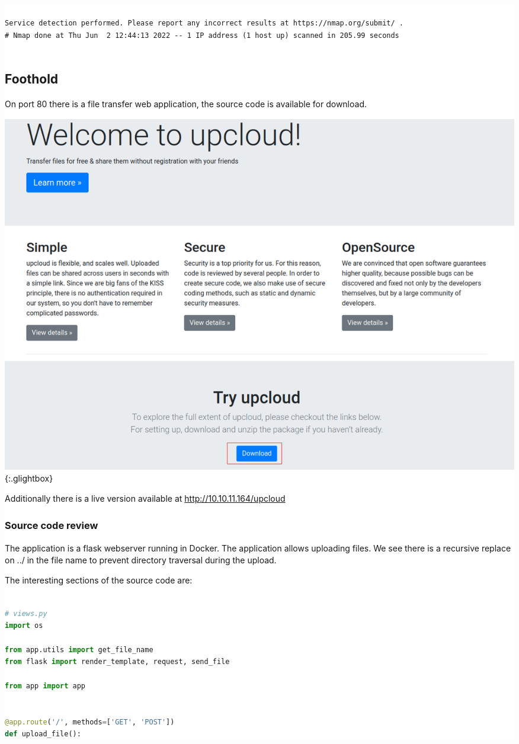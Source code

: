 ```shell

Service detection performed. Please report any incorrect results at https://nmap.org/submit/ .
# Nmap done at Thu Jun  2 12:44:13 2022 -- 1 IP address (1 host up) scanned in 205.99 seconds


```

## Foothold

On port 80 there is a file transfer web application, the source code is available for download.

[![](/assets/image/attachments/Pasted&#32;image&#32;20220602175603.png)](/assets/image/attachments/Pasted&#32;image&#32;20220602175603.png){:.glightbox}

Additionally there is a live version available at http://10.10.11.164/upcloud

### Source code review
The application is a flask webserver running in Docker. The application allows uploading files. We see there is a recursive replace on ../ in the file name to prevent directory traversal during the upload.

The interesting sections of the source code are:
```python

# views.py
import os

from app.utils import get_file_name
from flask import render_template, request, send_file

from app import app


@app.route('/', methods=['GET', 'POST'])
def upload_file():
```